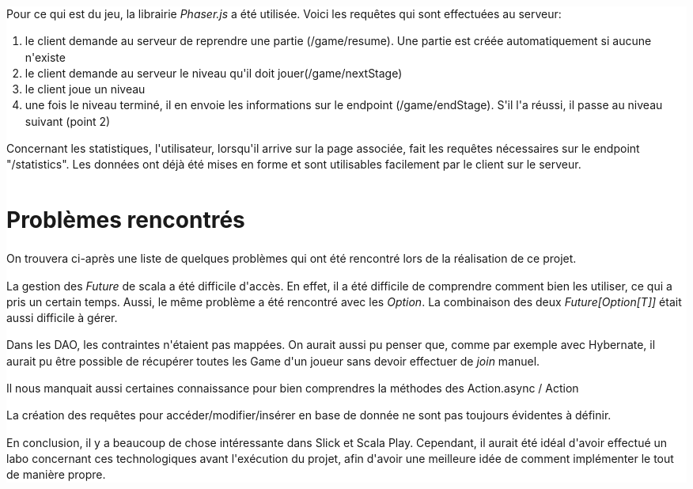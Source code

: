 Pour ce qui est du jeu, la librairie *Phaser.js* a été utilisée. Voici les requêtes qui sont effectuées au serveur:

1. le client demande au serveur de reprendre une partie (/game/resume). Une partie est créée automatiquement si aucune n'existe
2. le client demande au serveur le niveau qu'il doit jouer(/game/nextStage)
3. le client joue un niveau
4. une fois le niveau terminé, il en envoie les informations sur le endpoint (/game/endStage). S'il l'a réussi, il passe au niveau suivant (point 2)

Concernant les statistiques, l'utilisateur, lorsqu'il arrive sur la page associée, fait les requêtes nécessaires sur le endpoint "/statistics". Les données ont déjà été mises en forme et sont utilisables facilement par le client sur le serveur. 

# Problèmes rencontrés
On trouvera ci-après une liste de quelques problèmes qui ont été rencontré lors de la réalisation de ce projet.

La gestion des *Future* de scala a été difficile d'accès. En effet, il a été difficile de comprendre comment bien les utiliser, ce qui a pris un certain temps. Aussi, le même problème a été rencontré avec les *Option*. La combinaison des deux *Future[Option[T]]* était aussi difficile à gérer.

Dans les DAO, les contraintes n'étaient pas mappées. On aurait aussi pu penser que, comme par exemple avec Hybernate, il aurait pu être possible de récupérer toutes les Game d'un joueur sans devoir effectuer de *join* manuel.

Il nous manquait aussi certaines connaissance pour bien comprendres la méthodes des Action.async / Action

La création des requêtes pour accéder/modifier/insérer en base de donnée ne sont pas toujours évidentes à définir.

En conclusion, il y a beaucoup de chose intéressante dans Slick et Scala Play. Cependant, il aurait été idéal d'avoir effectué un labo concernant ces technologiques avant l'exécution du projet, afin d'avoir une meilleure idée de comment implémenter le tout de manière propre.